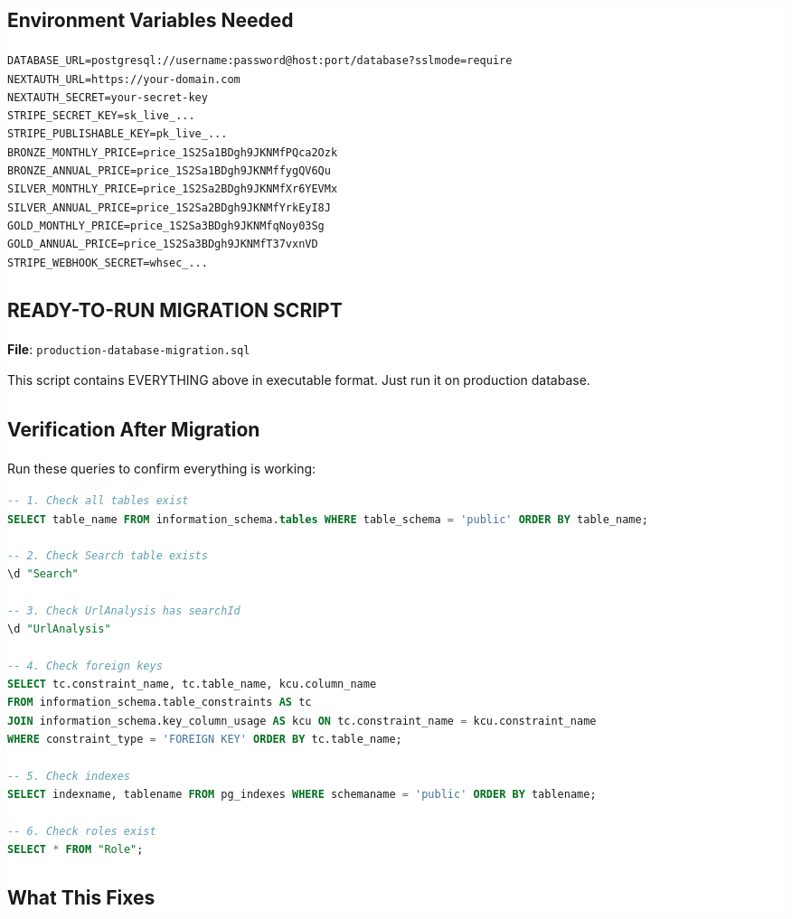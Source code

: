 ## Environment Variables Needed

```
DATABASE_URL=postgresql://username:password@host:port/database?sslmode=require
NEXTAUTH_URL=https://your-domain.com
NEXTAUTH_SECRET=your-secret-key
STRIPE_SECRET_KEY=sk_live_...
STRIPE_PUBLISHABLE_KEY=pk_live_...
BRONZE_MONTHLY_PRICE=price_1S2Sa1BDgh9JKNMfPQca2Ozk
BRONZE_ANNUAL_PRICE=price_1S2Sa1BDgh9JKNMffygQV6Qu
SILVER_MONTHLY_PRICE=price_1S2Sa2BDgh9JKNMfXr6YEVMx
SILVER_ANNUAL_PRICE=price_1S2Sa2BDgh9JKNMfYrkEyI8J
GOLD_MONTHLY_PRICE=price_1S2Sa3BDgh9JKNMfqNoy03Sg
GOLD_ANNUAL_PRICE=price_1S2Sa3BDgh9JKNMfT37vxnVD
STRIPE_WEBHOOK_SECRET=whsec_...
```

## READY-TO-RUN MIGRATION SCRIPT

**File**: `production-database-migration.sql`

This script contains EVERYTHING above in executable format. Just run it on production database.

## Verification After Migration

Run these queries to confirm everything is working:

```sql
-- 1. Check all tables exist
SELECT table_name FROM information_schema.tables WHERE table_schema = 'public' ORDER BY table_name;

-- 2. Check Search table exists
\d "Search"

-- 3. Check UrlAnalysis has searchId
\d "UrlAnalysis"

-- 4. Check foreign keys
SELECT tc.constraint_name, tc.table_name, kcu.column_name
FROM information_schema.table_constraints AS tc
JOIN information_schema.key_column_usage AS kcu ON tc.constraint_name = kcu.constraint_name
WHERE constraint_type = 'FOREIGN KEY' ORDER BY tc.table_name;

-- 5. Check indexes
SELECT indexname, tablename FROM pg_indexes WHERE schemaname = 'public' ORDER BY tablename;

-- 6. Check roles exist
SELECT * FROM "Role";
```

## What This Fixes
